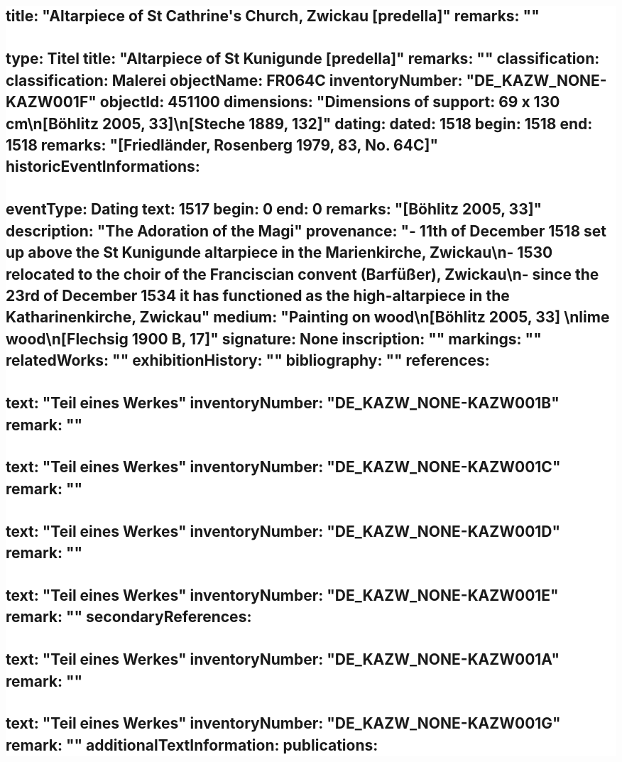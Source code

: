   title: "Altarpiece of St Cathrine's Church, Zwickau [predella]"
  remarks: ""
 - 
   type: Titel
  title: "Altarpiece of St Kunigunde [predella]"
  remarks: ""
classification: 
 classification: Malerei
objectName: FR064C
inventoryNumber: "DE_KAZW_NONE-KAZW001F"
objectId: 451100
dimensions: "Dimensions of support: 69 x 130 cm\n[Böhlitz 2005, 33]\n[Steche 1889, 132]"
dating: 
 dated: 1518
 begin: 1518
 end: 1518
 remarks: "[Friedländer, Rosenberg 1979, 83, No. 64C]"
 historicEventInformations: 
  - 
   eventType: Dating
   text: 1517
   begin: 0
   end: 0
   remarks: "[Böhlitz 2005, 33]"
description: "The Adoration of the Magi"
provenance: "- 11th of December 1518 set up above the St Kunigunde altarpiece in the Marienkirche, Zwickau\n- 1530 relocated to the choir of the Franciscian convent (Barfüßer), Zwickau\n- since the 23rd of December 1534 it has functioned as the high-altarpiece in the Katharinenkirche, Zwickau"
medium: "Painting on wood\n[Böhlitz 2005, 33] \nlime wood\n[Flechsig 1900 B, 17]"
signature: None
inscription: ""
markings: ""
relatedWorks: ""
exhibitionHistory: ""
bibliography: ""
references: 
 - 
   text: "Teil eines Werkes"
  inventoryNumber: "DE_KAZW_NONE-KAZW001B"
  remark: ""
 - 
   text: "Teil eines Werkes"
  inventoryNumber: "DE_KAZW_NONE-KAZW001C"
  remark: ""
 - 
   text: "Teil eines Werkes"
  inventoryNumber: "DE_KAZW_NONE-KAZW001D"
  remark: ""
 - 
   text: "Teil eines Werkes"
  inventoryNumber: "DE_KAZW_NONE-KAZW001E"
  remark: ""
secondaryReferences: 
 - 
   text: "Teil eines Werkes"
  inventoryNumber: "DE_KAZW_NONE-KAZW001A"
  remark: ""
 - 
   text: "Teil eines Werkes"
  inventoryNumber: "DE_KAZW_NONE-KAZW001G"
  remark: ""
additionalTextInformation: 
publications: 
 - 